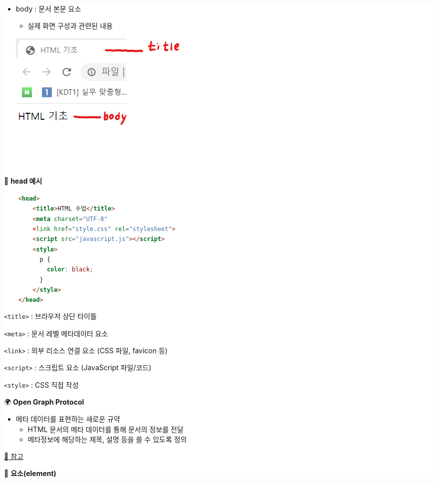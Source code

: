 - body : 문서 본문 요소

  - 실제 화면 구성과 관련된 내용

    

  ![](https://github.com/forwardyoung/TIL/blob/master/WEB/Web_Intro.assets/HTML%201.png)

📍 **head 예시**

```html
	<head>
        <title>HTML 수업</title>
        <meta charset="UTF-8"
        <link href="style.css" rel="stylesheet">
        <script src="javascript.js"></script>
        <style>
          p {
            color: black;
          }
        </style>
    </head>
```

`<title>` : 브라우저 상단 타이틀

`<meta>` : 문서 레벨 메타데이터 요소

`<link>` : 외부 리소스 연결 요소 (CSS 파일, favicon 등)

`<script>` : 스크립트 요소 (JavaScript 파일/코드)

`<style>` : CSS 직접 작성



🌍 **Open Graph Protocol**

- 메타 데이터를 표현하는 새로운 규약
  - HTML 문서의 메타 데이터를 통해 문서의 정보를 전달
  - 메타정보에 해당하는 제목, 설명 등을 쓸 수 있도록 정의

[🔎 참고](https://ogp.me/)



📍 **요소(element)**
